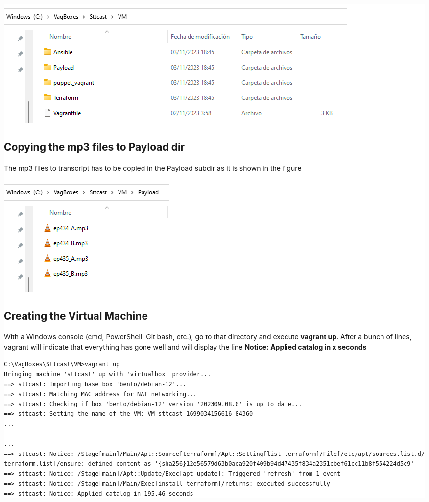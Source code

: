 ![](vm_dir.png)

## Copying the mp3 files to Payload dir

The mp3 files to transcript has to be copied in the Payload subdir as it is shown in the figure

![](payload_dir.png)

## Creating the Virtual Machine

With a Windows console (cmd, PowerShell, Git bash, etc.), go to that directory and execute **vagrant up**. After a bunch of lines, vagrant will indicate that everything has gone well and will display the line **Notice: Applied catalog in x seconds** 

```console
C:\VagBoxes\Sttcast\VM>vagrant up
Bringing machine 'sttcast' up with 'virtualbox' provider...
==> sttcast: Importing base box 'bento/debian-12'...
==> sttcast: Matching MAC address for NAT networking...
==> sttcast: Checking if box 'bento/debian-12' version '202309.08.0' is up to date...
==> sttcast: Setting the name of the VM: VM_sttcast_1699034156616_84360
...

...
==> sttcast: Notice: /Stage[main]/Main/Apt::Source[terraform]/Apt::Setting[list-terraform]/File[/etc/apt/sources.list.d/terraform.list]/ensure: defined content as '{sha256}12e56579d63b0aea920f409b94d47435f834a2351cbef61cc11b8f554224d5c9'
==> sttcast: Notice: /Stage[main]/Apt::Update/Exec[apt_update]: Triggered 'refresh' from 1 event
==> sttcast: Notice: /Stage[main]/Main/Exec[install terraform]/returns: executed successfully
==> sttcast: Notice: Applied catalog in 195.46 seconds
```
